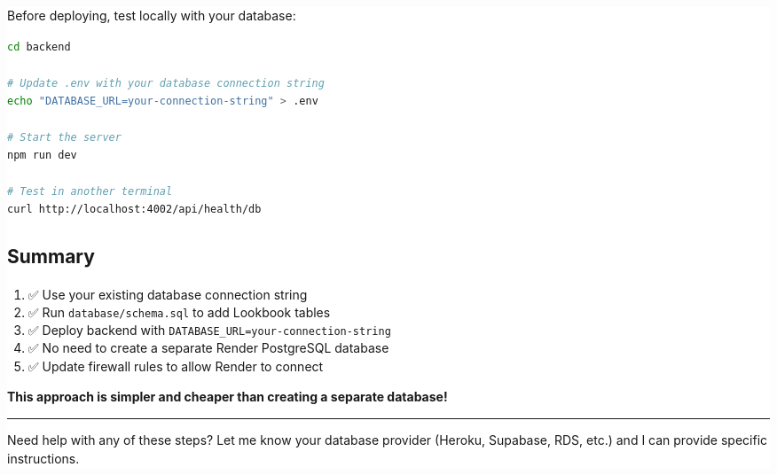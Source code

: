 Before deploying, test locally with your database:

```bash
cd backend

# Update .env with your database connection string
echo "DATABASE_URL=your-connection-string" > .env

# Start the server
npm run dev

# Test in another terminal
curl http://localhost:4002/api/health/db
```

## Summary

1. ✅ Use your existing database connection string
2. ✅ Run `database/schema.sql` to add Lookbook tables
3. ✅ Deploy backend with `DATABASE_URL=your-connection-string`
4. ✅ No need to create a separate Render PostgreSQL database
5. ✅ Update firewall rules to allow Render to connect

**This approach is simpler and cheaper than creating a separate database!**

---

Need help with any of these steps? Let me know your database provider (Heroku, Supabase, RDS, etc.) and I can provide specific instructions.

